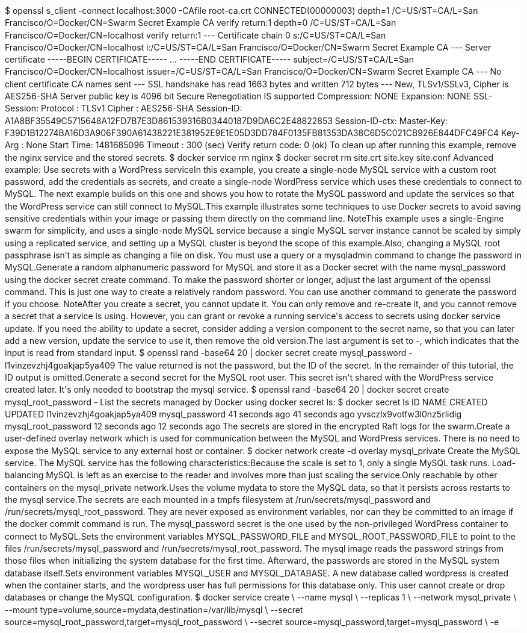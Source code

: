 </html> $ openssl s_client -connect localhost:3000 -CAfile root-ca.crt CONNECTED(00000003) depth=1 /C=US/ST=CA/L=San Francisco/O=Docker/CN=Swarm Secret Example CA verify return:1 depth=0 /C=US/ST=CA/L=San Francisco/O=Docker/CN=localhost verify return:1 --- Certificate chain 0 s:/C=US/ST=CA/L=San Francisco/O=Docker/CN=localhost i:/C=US/ST=CA/L=San Francisco/O=Docker/CN=Swarm Secret Example CA --- Server certificate -----BEGIN CERTIFICATE----- … -----END CERTIFICATE----- subject=/C=US/ST=CA/L=San Francisco/O=Docker/CN=localhost issuer=/C=US/ST=CA/L=San Francisco/O=Docker/CN=Swarm Secret Example CA --- No client certificate CA names sent --- SSL handshake has read 1663 bytes and written 712 bytes --- New, TLSv1/SSLv3, Cipher is AES256-SHA Server public key is 4096 bit Secure Renegotiation IS supported Compression: NONE Expansion: NONE SSL-Session: Protocol : TLSv1 Cipher : AES256-SHA Session-ID: A1A8BF35549C5715648A12FD7B7E3D861539316B03440187D9DA6C2E48822853 Session-ID-ctx: Master-Key: F39D1B12274BA16D3A906F390A61438221E381952E9E1E05D3DD784F0135FB81353DA38C6D5C021CB926E844DFC49FC4 Key-Arg : None Start Time: 1481685096 Timeout : 300 (sec) Verify return code: 0 (ok) To clean up after running this example, remove the nginx service and the stored secrets. $ docker service rm nginx $ docker secret rm site.crt site.key site.conf Advanced example: Use secrets with a WordPress serviceIn this example, you create a single-node MySQL service with a custom root password, add the credentials as secrets, and create a single-node WordPress service which uses these credentials to connect to MySQL. The next example builds on this one and shows you how to rotate the MySQL password and update the services so that the WordPress service can still connect to MySQL.This example illustrates some techniques to use Docker secrets to avoid saving sensitive credentials within your image or passing them directly on the command line. NoteThis example uses a single-Engine swarm for simplicity, and uses a single-node MySQL service because a single MySQL server instance cannot be scaled by simply using a replicated service, and setting up a MySQL cluster is beyond the scope of this example.Also, changing a MySQL root passphrase isn’t as simple as changing a file on disk. You must use a query or a mysqladmin command to change the password in MySQL.Generate a random alphanumeric password for MySQL and store it as a Docker secret with the name mysql_password using the docker secret create command. To make the password shorter or longer, adjust the last argument of the openssl command. This is just one way to create a relatively random password. You can use another command to generate the password if you choose. NoteAfter you create a secret, you cannot update it. You can only remove and re-create it, and you cannot remove a secret that a service is using. However, you can grant or revoke a running service's access to secrets using docker service update. If you need the ability to update a secret, consider adding a version component to the secret name, so that you can later add a new version, update the service to use it, then remove the old version.The last argument is set to -, which indicates that the input is read from standard input. $ openssl rand -base64 20 | docker secret create mysql_password - l1vinzevzhj4goakjap5ya409 The value returned is not the password, but the ID of the secret. In the remainder of this tutorial, the ID output is omitted.Generate a second secret for the MySQL root user. This secret isn't shared with the WordPress service created later. It's only needed to bootstrap the mysql service. $ openssl rand -base64 20 | docker secret create mysql_root_password - List the secrets managed by Docker using docker secret ls: $ docker secret ls ID NAME CREATED UPDATED l1vinzevzhj4goakjap5ya409 mysql_password 41 seconds ago 41 seconds ago yvsczlx9votfw3l0nz5rlidig mysql_root_password 12 seconds ago 12 seconds ago The secrets are stored in the encrypted Raft logs for the swarm.Create a user-defined overlay network which is used for communication between the MySQL and WordPress services. There is no need to expose the MySQL service to any external host or container. $ docker network create -d overlay mysql_private Create the MySQL service. The MySQL service has the following characteristics:Because the scale is set to 1, only a single MySQL task runs. Load-balancing MySQL is left as an exercise to the reader and involves more than just scaling the service.Only reachable by other containers on the mysql_private network.Uses the volume mydata to store the MySQL data, so that it persists across restarts to the mysql service.The secrets are each mounted in a tmpfs filesystem at /run/secrets/mysql_password and /run/secrets/mysql_root_password. They are never exposed as environment variables, nor can they be committed to an image if the docker commit command is run. The mysql_password secret is the one used by the non-privileged WordPress container to connect to MySQL.Sets the environment variables MYSQL_PASSWORD_FILE and MYSQL_ROOT_PASSWORD_FILE to point to the files /run/secrets/mysql_password and /run/secrets/mysql_root_password. The mysql image reads the password strings from those files when initializing the system database for the first time. Afterward, the passwords are stored in the MySQL system database itself.Sets environment variables MYSQL_USER and MYSQL_DATABASE. A new database called wordpress is created when the container starts, and the wordpress user has full permissions for this database only. This user cannot create or drop databases or change the MySQL configuration. $ docker service create \ --name mysql \ --replicas 1 \ --network mysql_private \ --mount type=volume,source=mydata,destination=/var/lib/mysql \ --secret source=mysql_root_password,target=mysql_root_password \ --secret source=mysql_password,target=mysql_password \ -e